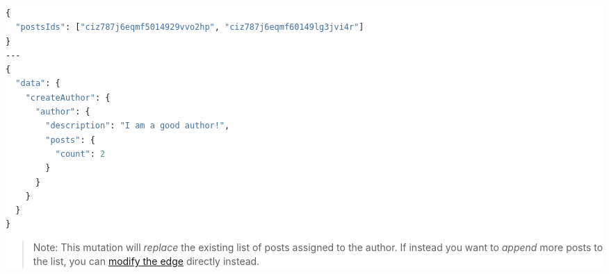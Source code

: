 ```graphql
{
  "postsIds": ["ciz787j6eqmf5014929vvo2hp", "ciz787j6eqmf60149lg3jvi4r"]
}
---
{
  "data": {
    "createAuthor": {
      "author": {
        "description": "I am a good author!",
        "posts": {
          "count": 2
        }
      }
    }
  }
}
```

> Note: This mutation will *replace* the existing list of posts assigned to the author. If instead you want to *append* more posts to the list, you can [modify the edge](!alias-ek8eizeish) directly instead.

